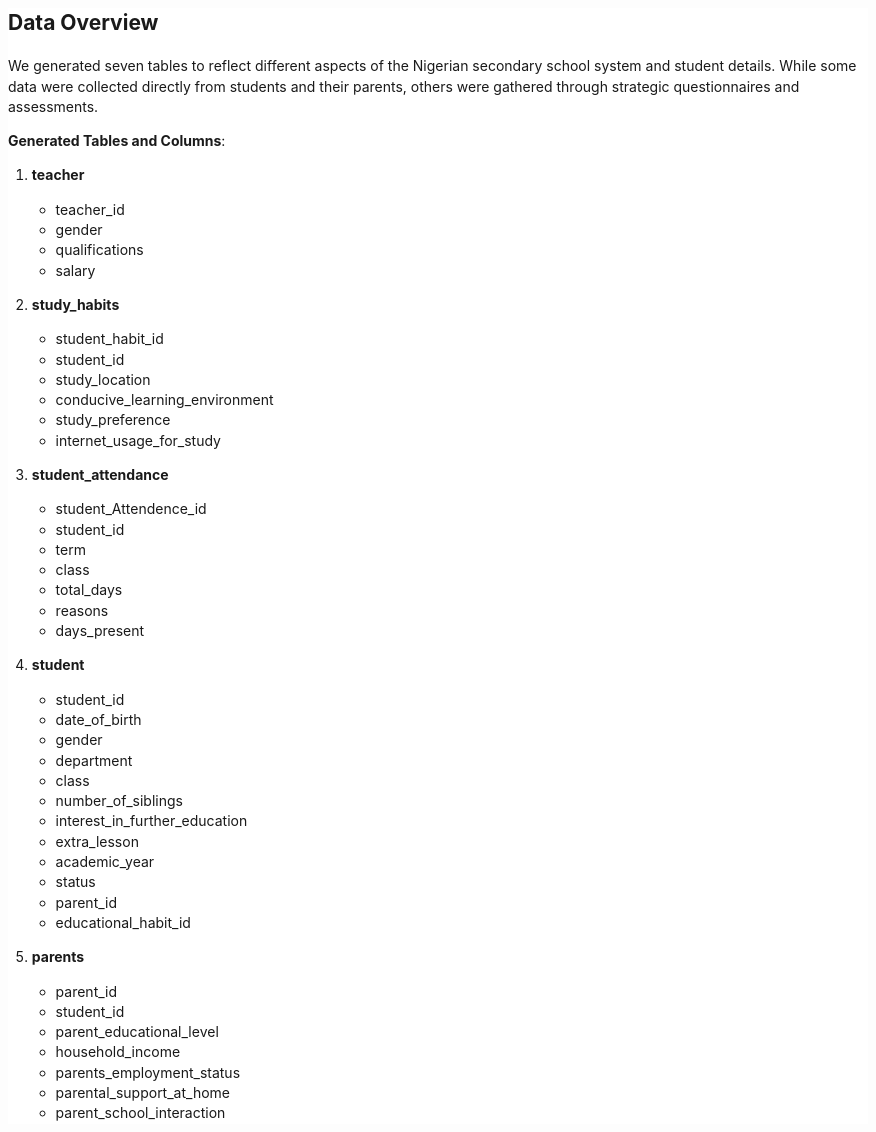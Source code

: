 
## Data Overview

We generated seven tables to reflect different aspects of the Nigerian secondary school system and student details. While some data were collected directly from students and their parents, others were gathered through strategic questionnaires and assessments.

**Generated Tables and Columns**:

1. **teacher**  
   - teacher_id  
   - gender  
   - qualifications  
   - salary  

2. **study_habits**  
   - student_habit_id  
   - student_id  
   - study_location  
   - conducive_learning_environment  
   - study_preference  
   - internet_usage_for_study  

3. **student_attendance**  
   - student_Attendence_id  
   - student_id  
   - term  
   - class  
   - total_days  
   - reasons  
   - days_present  

4. **student**  
   - student_id  
   - date_of_birth  
   - gender  
   - department  
   - class  
   - number_of_siblings  
   - interest_in_further_education  
   - extra_lesson  
   - academic_year  
   - status  
   - parent_id  
   - educational_habit_id  

5. **parents**  
   - parent_id  
   - student_id  
   - parent_educational_level  
   - household_income  
   - parents_employment_status  
   - parental_support_at_home  
   - parent_school_interaction  
